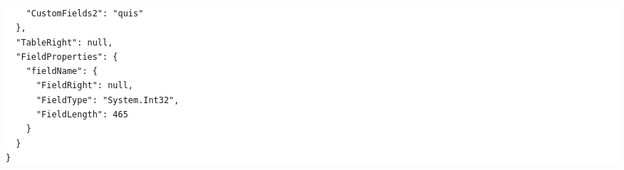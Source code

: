 ```http_
    "CustomFields2": "quis"
  },
  "TableRight": null,
  "FieldProperties": {
    "fieldName": {
      "FieldRight": null,
      "FieldType": "System.Int32",
      "FieldLength": 465
    }
  }
}
```